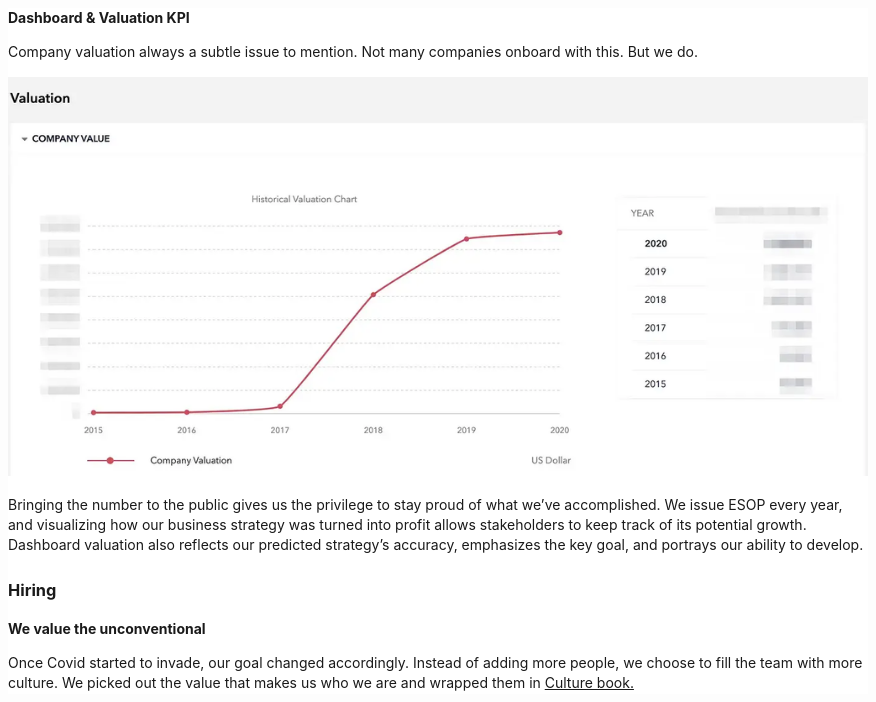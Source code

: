 **Dashboard & Valuation KPI**

Company valuation always a subtle issue to mention. Not many companies onboard with this. But we do.

![](assets/2020-in-review_2020-in-a-flashback_5c4fb47066f19a5d8cc7c6b9f6422ecd_md5.webp)

Bringing the number to the public gives us the privilege to stay proud of what we’ve accomplished. We issue ESOP every year, and visualizing how our business strategy was turned into profit allows stakeholders to keep track of its potential growth. Dashboard valuation also reflects our predicted strategy’s accuracy, emphasizes the key goal, and portrays our ability to develop.

### Hiring

**We value the unconventional**

Once Covid started to invade, our goal changed accordingly. Instead of adding more people, we choose to fill the team with more culture. We picked out the value that makes us who we are and wrapped them in [Culture book.]()
